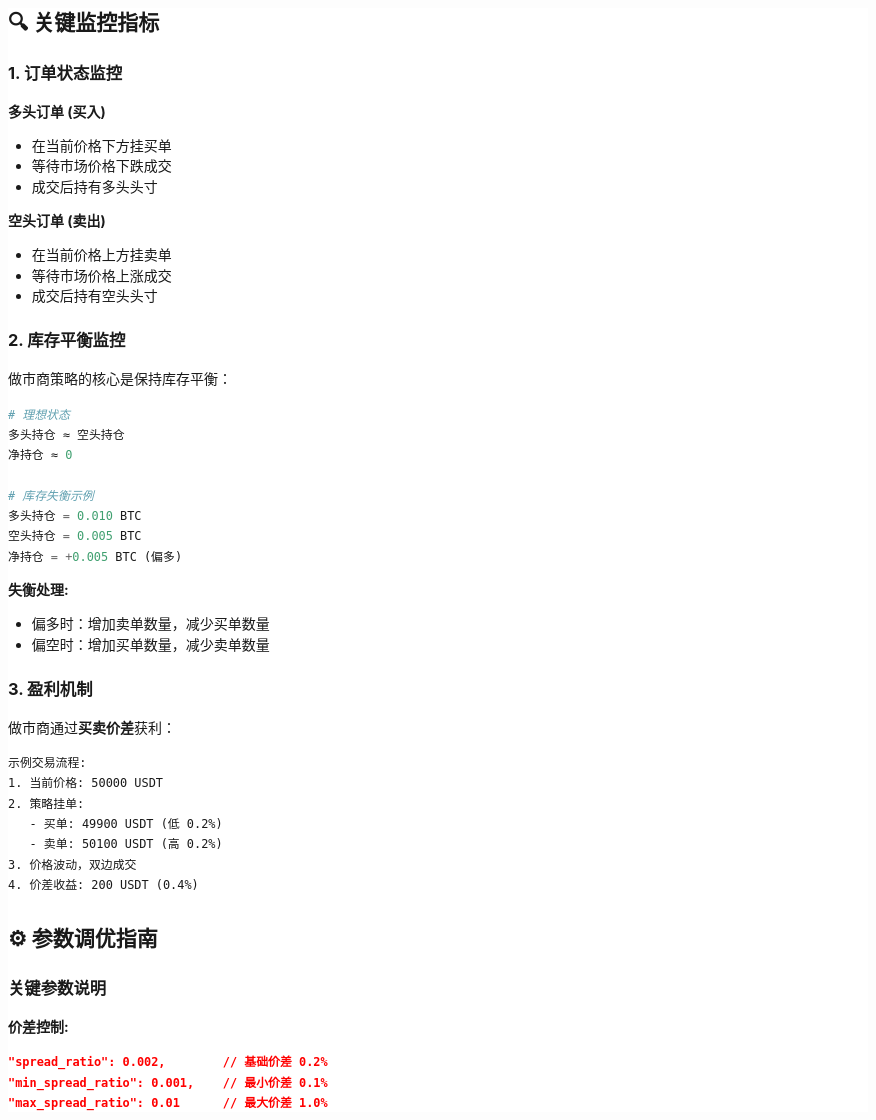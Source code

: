 ## 🔍 关键监控指标

### 1. 订单状态监控

**多头订单 (买入)**
- 在当前价格下方挂买单
- 等待市场价格下跌成交
- 成交后持有多头头寸

**空头订单 (卖出)**  
- 在当前价格上方挂卖单
- 等待市场价格上涨成交
- 成交后持有空头头寸

### 2. 库存平衡监控

做市商策略的核心是保持库存平衡：

```python
# 理想状态
多头持仓 ≈ 空头持仓
净持仓 ≈ 0

# 库存失衡示例
多头持仓 = 0.010 BTC
空头持仓 = 0.005 BTC  
净持仓 = +0.005 BTC (偏多)
```

**失衡处理:**
- 偏多时：增加卖单数量，减少买单数量
- 偏空时：增加买单数量，减少卖单数量

### 3. 盈利机制

做市商通过**买卖价差**获利：

```
示例交易流程:
1. 当前价格: 50000 USDT
2. 策略挂单:
   - 买单: 49900 USDT (低 0.2%)
   - 卖单: 50100 USDT (高 0.2%)
3. 价格波动，双边成交
4. 价差收益: 200 USDT (0.4%)
```

## ⚙️ 参数调优指南

### 关键参数说明

**价差控制:**
```json
"spread_ratio": 0.002,        // 基础价差 0.2%
"min_spread_ratio": 0.001,    // 最小价差 0.1%  
"max_spread_ratio": 0.01      // 最大价差 1.0%
```
